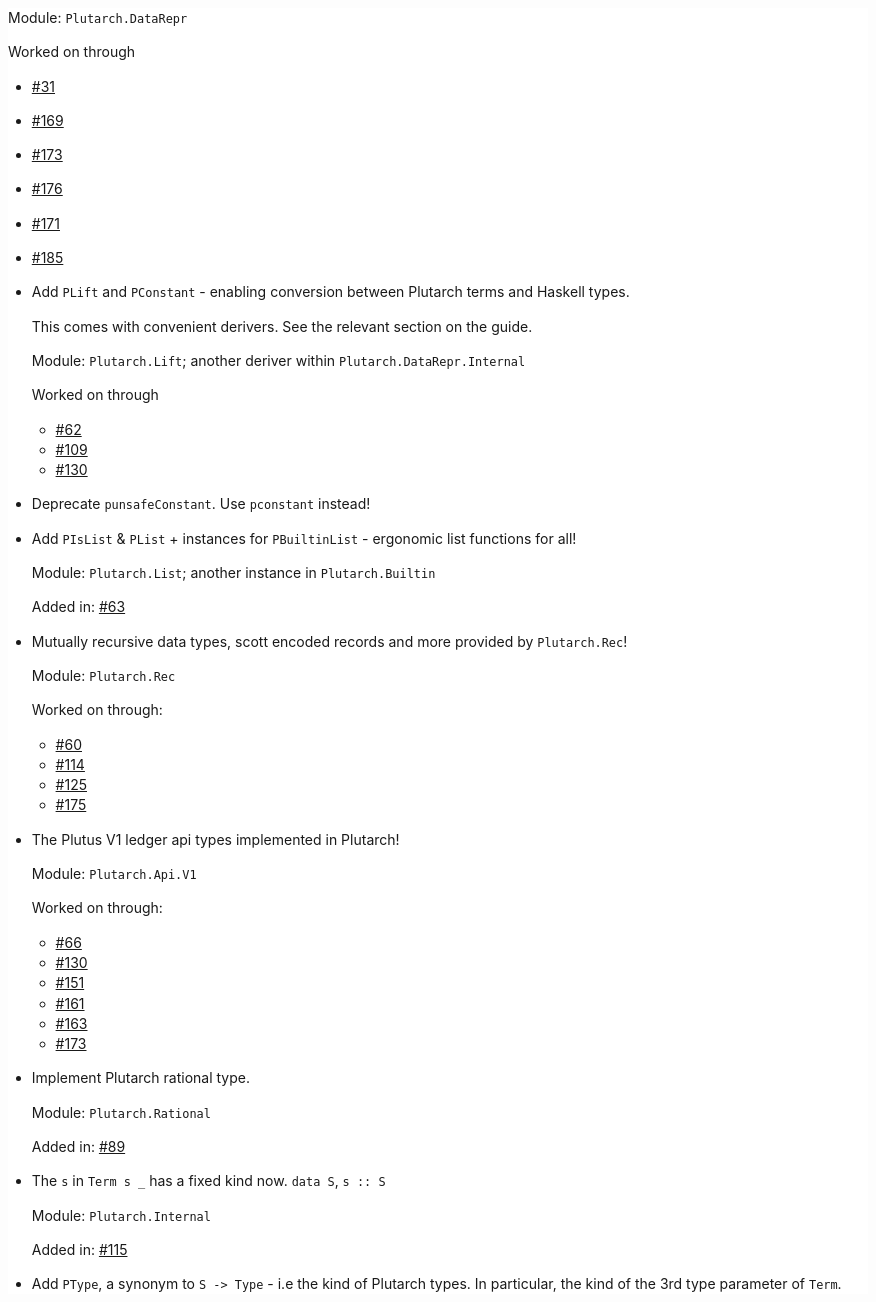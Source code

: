   Module: `Plutarch.DataRepr`

  Worked on through
  - [#31](https://github.com/Plutonomicon/plutarch/pull/31)
  - [#169](https://github.com/Plutonomicon/plutarch/pull/169)
  - [#173](https://github.com/Plutonomicon/plutarch/pull/173)
  - [#176](https://github.com/Plutonomicon/plutarch/pull/176)
  - [#171](https://github.com/Plutonomicon/plutarch/pull/171)
  - [#185](https://github.com/Plutonomicon/plutarch/pull/185)
- Add `PLift` and `PConstant` - enabling conversion between Plutarch terms and Haskell types.

  This comes with convenient derivers. See the relevant section on the guide.

  Module: `Plutarch.Lift`; another deriver within `Plutarch.DataRepr.Internal`

  Worked on through
  - [#62](https://github.com/Plutonomicon/plutarch/pull/62)
  - [#109](https://github.com/Plutonomicon/plutarch/pull/109)
  - [#130](https://github.com/Plutonomicon/plutarch/pull/130)
- Deprecate `punsafeConstant`. Use `pconstant` instead!
- Add `PIsList` & `PList` + instances for `PBuiltinList` - ergonomic list functions for all!

  Module: `Plutarch.List`; another instance in `Plutarch.Builtin`

  Added in: [#63](https://github.com/Plutonomicon/plutarch/pull/63)
- Mutually recursive data types, scott encoded records and more provided by `Plutarch.Rec`!

  Module: `Plutarch.Rec`

  Worked on through:
  - [#60](https://github.com/Plutonomicon/plutarch/pull/60)
  - [#114](https://github.com/Plutonomicon/plutarch/pull/114)
  - [#125](https://github.com/Plutonomicon/plutarch/pull/125)
  - [#175](https://github.com/Plutonomicon/plutarch/pull/175)
- The Plutus V1 ledger api types implemented in Plutarch!

  Module: `Plutarch.Api.V1`

  Worked on through:
  - [#66](https://github.com/Plutonomicon/plutarch/pull/66)
  - [#130](https://github.com/Plutonomicon/plutarch/pull/130)
  - [#151](https://github.com/Plutonomicon/plutarch/pull/151)
  - [#161](https://github.com/Plutonomicon/plutarch/pull/161)
  - [#163](https://github.com/Plutonomicon/plutarch/pull/163)
  - [#173](https://github.com/Plutonomicon/plutarch/pull/173)
- Implement Plutarch rational type.

  Module: `Plutarch.Rational`

  Added in: [#89](https://github.com/Plutonomicon/plutarch/pull/89)
- The `s` in `Term s _` has a fixed kind now. `data S`, `s :: S`

  Module: `Plutarch.Internal`

  Added in: [#115](https://github.com/Plutonomicon/plutarch/pull/115/files)
- Add `PType`, a synonym to `S -> Type` - i.e the kind of Plutarch types. In particular, the kind of the 3rd type parameter of `Term`.
